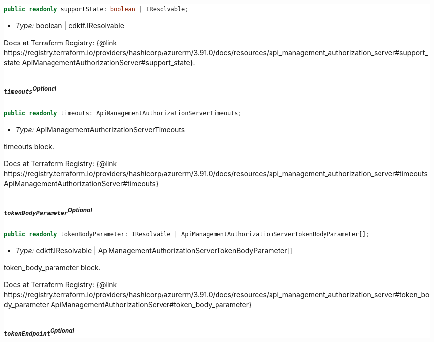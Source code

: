 ```typescript
public readonly supportState: boolean | IResolvable;
```

- *Type:* boolean | cdktf.IResolvable

Docs at Terraform Registry: {@link https://registry.terraform.io/providers/hashicorp/azurerm/3.91.0/docs/resources/api_management_authorization_server#support_state ApiManagementAuthorizationServer#support_state}.

---

##### `timeouts`<sup>Optional</sup> <a name="timeouts" id="@cdktf/provider-azurerm.apiManagementAuthorizationServer.ApiManagementAuthorizationServerConfig.property.timeouts"></a>

```typescript
public readonly timeouts: ApiManagementAuthorizationServerTimeouts;
```

- *Type:* <a href="#@cdktf/provider-azurerm.apiManagementAuthorizationServer.ApiManagementAuthorizationServerTimeouts">ApiManagementAuthorizationServerTimeouts</a>

timeouts block.

Docs at Terraform Registry: {@link https://registry.terraform.io/providers/hashicorp/azurerm/3.91.0/docs/resources/api_management_authorization_server#timeouts ApiManagementAuthorizationServer#timeouts}

---

##### `tokenBodyParameter`<sup>Optional</sup> <a name="tokenBodyParameter" id="@cdktf/provider-azurerm.apiManagementAuthorizationServer.ApiManagementAuthorizationServerConfig.property.tokenBodyParameter"></a>

```typescript
public readonly tokenBodyParameter: IResolvable | ApiManagementAuthorizationServerTokenBodyParameter[];
```

- *Type:* cdktf.IResolvable | <a href="#@cdktf/provider-azurerm.apiManagementAuthorizationServer.ApiManagementAuthorizationServerTokenBodyParameter">ApiManagementAuthorizationServerTokenBodyParameter</a>[]

token_body_parameter block.

Docs at Terraform Registry: {@link https://registry.terraform.io/providers/hashicorp/azurerm/3.91.0/docs/resources/api_management_authorization_server#token_body_parameter ApiManagementAuthorizationServer#token_body_parameter}

---

##### `tokenEndpoint`<sup>Optional</sup> <a name="tokenEndpoint" id="@cdktf/provider-azurerm.apiManagementAuthorizationServer.ApiManagementAuthorizationServerConfig.property.tokenEndpoint"></a>
